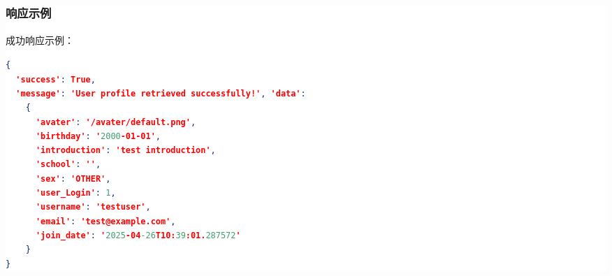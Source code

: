 ### 响应示例

成功响应示例：
```json
{
  'success': True, 
  'message': 'User profile retrieved successfully!', 'data': 
    {
      'avater': '/avater/default.png', 
      'birthday': '2000-01-01', 
      'introduction': 'test introduction', 
      'school': '', 
      'sex': 'OTHER', 
      'user_Login': 1, 
      'username': 'testuser', 
      'email': 'test@example.com', 
      'join_date': '2025-04-26T10:39:01.287572'
    }
}
```

